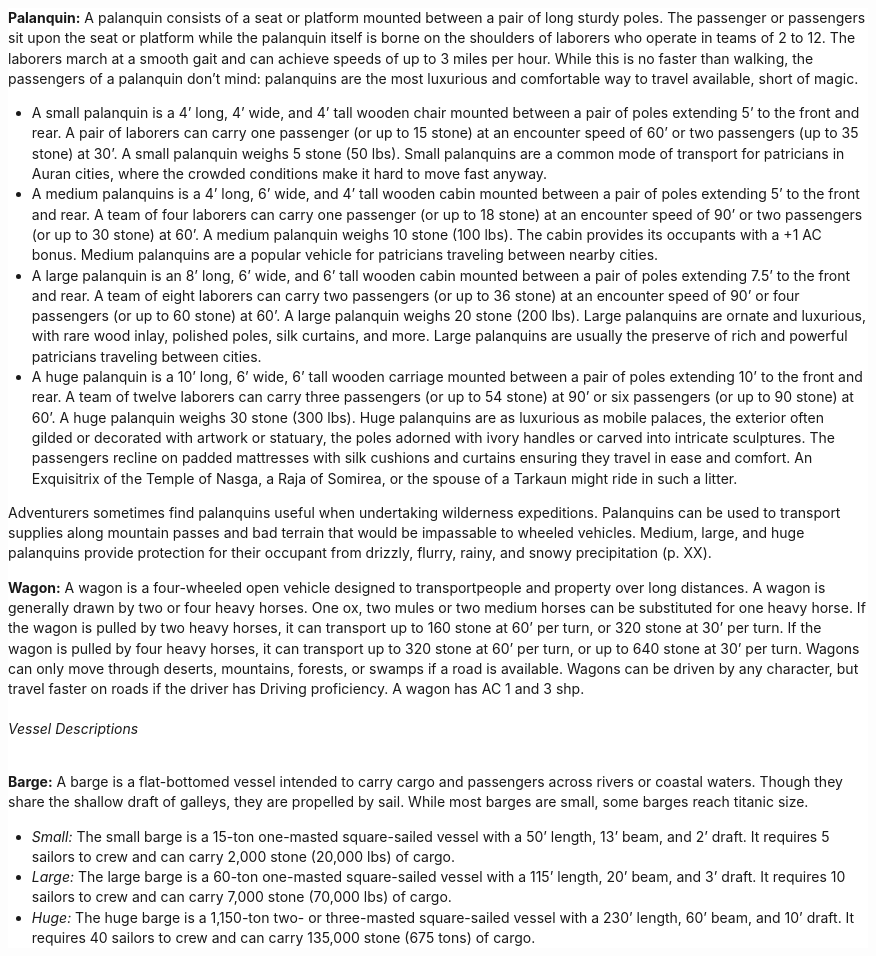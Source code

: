**Palanquin:** A palanquin consists of a seat or platform mounted between a pair of long sturdy poles. The passenger or passengers sit upon the seat or platform while the palanquin itself is borne on the shoulders of laborers who operate in teams of 2 to 12. The laborers march at a smooth gait and can achieve speeds of up to 3 miles per hour. While this is no faster than walking, the passengers of a palanquin don’t mind: palanquins are the most luxurious and comfortable way to travel available, short of magic.

* A small palanquin is a 4’ long, 4’ wide, and 4’ tall wooden chair mounted between a pair of poles extending 5’ to the front and rear. A pair of laborers can carry one passenger (or up to 15 stone) at an encounter speed of 60’ or two passengers (up to 35 stone) at 30’. A small palanquin weighs 5 stone (50 lbs). Small palanquins are a common mode of transport for patricians in Auran cities, where the crowded conditions make it hard to move fast anyway.
* A medium palanquins is a 4’ long, 6’ wide, and 4’ tall wooden cabin mounted between a pair of poles extending 5’ to the front and rear. A team of four laborers can carry one passenger (or up to 18 stone) at an encounter speed of 90’ or two passengers (or up to 30 stone) at 60’. A medium palanquin weighs 10 stone (100 lbs). The cabin provides its occupants with a +1 AC bonus. Medium palanquins are a popular vehicle for patricians traveling between nearby cities.
* A large palanquin is an 8’ long, 6’ wide, and 6’ tall wooden cabin mounted between a pair of poles extending 7.5’ to the front and rear. A team of eight laborers can carry two passengers (or up to 36 stone) at an encounter speed of 90’ or four passengers (or up to 60 stone) at 60’. A large palanquin weighs 20 stone (200 lbs). Large palanquins are ornate and luxurious, with rare wood inlay, polished poles, silk curtains, and more. Large palanquins are usually the preserve of rich and powerful patricians traveling between cities.
* A huge palanquin is a 10’ long, 6’ wide, 6’ tall wooden carriage mounted between a pair of poles extending 10’ to the front and rear. A team of twelve laborers can carry three passengers (or up to 54 stone) at 90’ or six passengers (or up to 90 stone) at 60’. A huge palanquin weighs 30 stone (300 lbs). Huge palanquins are as luxurious as mobile palaces, the exterior often gilded or decorated with artwork or statuary, the poles adorned with ivory handles or carved into intricate sculptures. The passengers recline on padded mattresses with silk cushions and curtains ensuring they travel in ease and comfort. An Exquisitrix of the Temple of Nasga, a Raja of Somirea, or the spouse of a Tarkaun might ride in such a litter.

Adventurers sometimes find palanquins useful when undertaking wilderness expeditions. Palanquins can be used to transport supplies along mountain passes and bad terrain that would be impassable to wheeled vehicles. Medium, large, and huge palanquins provide protection for their occupant from drizzly, flurry, rainy, and snowy precipitation (p. XX).

**Wagon:** A wagon is a four-wheeled open vehicle designed to transportpeople and property over long distances. A wagon is generally drawn by two or four heavy horses. One ox, two mules or two medium horses can be substituted for one heavy horse. If the wagon is pulled by two heavy horses, it can transport up to 160 stone at 60’ per turn, or 320 stone at 30’ per turn. If the wagon is pulled by four heavy horses, it can transport up to 320 stone at 60’ per turn, or up to 640 stone at 30’ per turn. Wagons can only move through deserts, mountains, forests, or swamps if a road is available. Wagons can be driven by any character, but travel faster on roads if the driver has Driving proficiency. A wagon has AC 1 and 3 shp.

###### Vessel Descriptions

**Barge:** A barge is a flat-bottomed vessel intended to carry cargo and passengers across rivers or coastal waters. Though they share the shallow draft of galleys, they are propelled by sail. While most barges are small, some barges reach titanic size.

* *Small:* The small barge is a 15-ton one-masted square-sailed vessel with a 50’ length, 13’ beam, and 2’ draft. It requires 5 sailors to crew and can carry 2,000 stone (20,000 lbs) of cargo.
* *Large:* The large barge is a 60-ton one-masted square-sailed vessel with a 115’ length, 20’ beam, and 3’ draft. It requires 10 sailors to crew and can carry 7,000 stone (70,000 lbs) of cargo.
* *Huge:* The huge barge is a 1,150-ton two- or three-masted square-sailed vessel with a 230’ length, 60’ beam, and 10’ draft. It requires 40 sailors to crew and can carry 135,000 stone (675 tons) of cargo.
